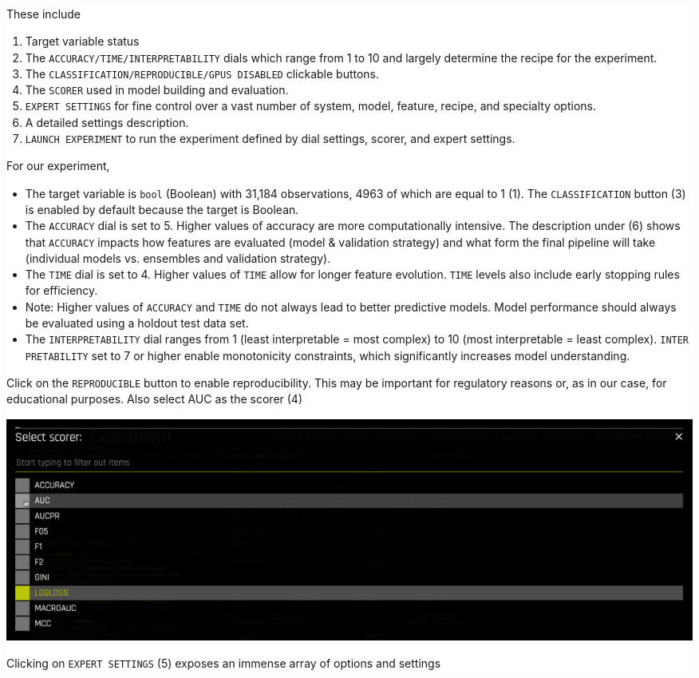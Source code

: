 These include

1. Target variable status
2. The `ACCURACY/TIME/INTERPRETABILITY` dials which range from 1 to 10 and largely determine the recipe for the experiment. 
3. The `CLASSIFICATION/REPRODUCIBLE/GPUS DISABLED` clickable buttons.
4. The `SCORER` used in model building and evaluation.
5. `EXPERT SETTINGS` for fine control over a vast number of system, model, feature, recipe, and specialty options.  
6. A detailed settings description.
7. `LAUNCH EXPERIMENT` to run the experiment defined by dial settings, scorer, and expert settings.

For our experiment, 

* The target variable is `bool` (Boolean) with 31,184 observations, 4963 of which are equal to 1 (1). The `CLASSIFICATION` button (3) is enabled by default because the target is Boolean.
* The `ACCURACY` dial is set to 5. Higher values of accuracy are more computationally intensive. The description under (6) shows that `ACCURACY` impacts how features are evaluated (model & validation strategy) and what form the final pipeline will take (individual models vs. ensembles and validation strategy).
* The `TIME` dial is set to 4. Higher values of `TIME` allow for longer feature evolution. `TIME` levels also include early stopping rules for efficiency.
* Note: Higher values of `ACCURACY` and `TIME` do not always lead to better predictive models. Model performance should always be evaluated using a holdout test data set.
* The `INTERPRETABILITY` dial ranges from 1 (least interpretable = most complex) to 10 (most interpretable = least complex). `INTERPRETABILITY` set to 7 or higher enable monotonicity constraints, which significantly increases model understanding.


Click on the `REPRODUCIBLE` button to enable reproducibility. This may be important for regulatory reasons or, as in our case, for educational purposes. Also select AUC as the scorer (4)

![](images/06_setup_04.png)

Clicking on `EXPERT SETTINGS` (5) exposes an immense array of options and settings
